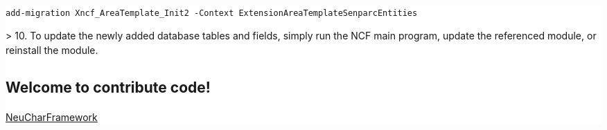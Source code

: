 ```shell
add-migration Xncf_AreaTemplate_Init2 -Context ExtensionAreaTemplateSenparcEntities
```

&gt; 10. To update the newly added database tables and fields, simply run the NCF main program, update the referenced module, or reinstall the module.

## Welcome to contribute code!

[NeuCharFramework](https://github.com/NeuCharFramework/NCF)
